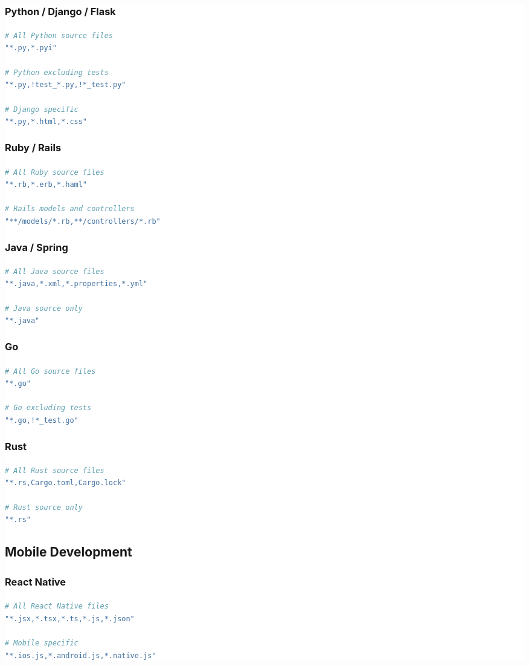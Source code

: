 ### Python / Django / Flask
```bash
# All Python source files
"*.py,*.pyi"

# Python excluding tests
"*.py,!test_*.py,!*_test.py"

# Django specific
"*.py,*.html,*.css"
```

### Ruby / Rails
```bash
# All Ruby source files
"*.rb,*.erb,*.haml"

# Rails models and controllers
"**/models/*.rb,**/controllers/*.rb"
```

### Java / Spring
```bash
# All Java source files
"*.java,*.xml,*.properties,*.yml"

# Java source only
"*.java"
```

### Go
```bash
# All Go source files
"*.go"

# Go excluding tests
"*.go,!*_test.go"
```

### Rust
```bash
# All Rust source files
"*.rs,Cargo.toml,Cargo.lock"

# Rust source only
"*.rs"
```

## Mobile Development

### React Native
```bash
# All React Native files
"*.jsx,*.tsx,*.ts,*.js,*.json"

# Mobile specific
"*.ios.js,*.android.js,*.native.js"
```
